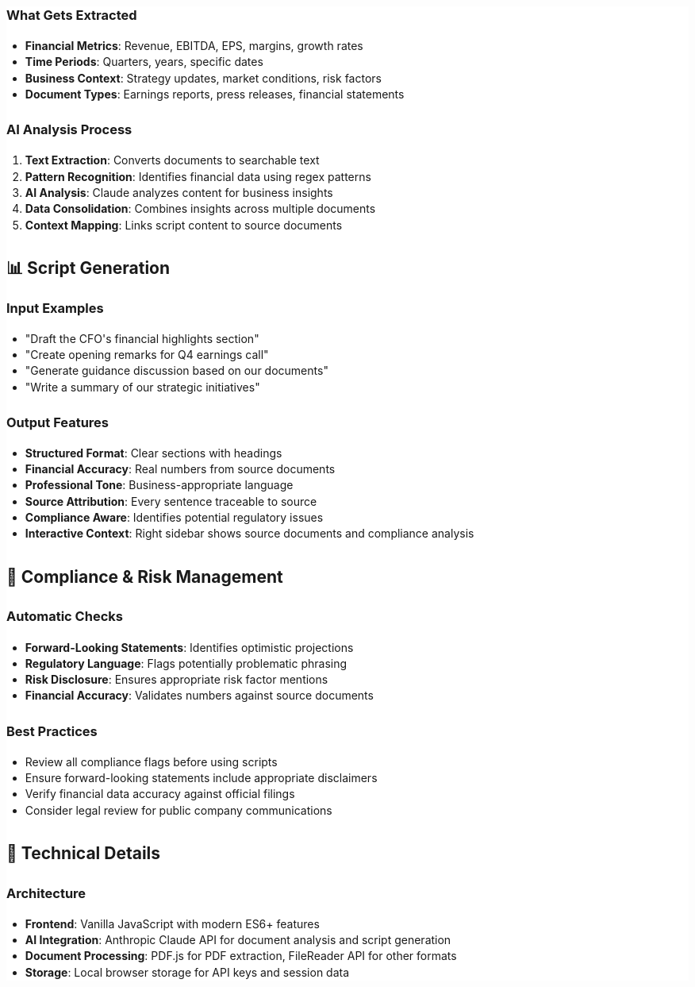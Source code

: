 ### What Gets Extracted
- **Financial Metrics**: Revenue, EBITDA, EPS, margins, growth rates
- **Time Periods**: Quarters, years, specific dates
- **Business Context**: Strategy updates, market conditions, risk factors
- **Document Types**: Earnings reports, press releases, financial statements

### AI Analysis Process
1. **Text Extraction**: Converts documents to searchable text
2. **Pattern Recognition**: Identifies financial data using regex patterns
3. **AI Analysis**: Claude analyzes content for business insights
4. **Data Consolidation**: Combines insights across multiple documents
5. **Context Mapping**: Links script content to source documents

## 📊 Script Generation

### Input Examples
- "Draft the CFO's financial highlights section"
- "Create opening remarks for Q4 earnings call"
- "Generate guidance discussion based on our documents"
- "Write a summary of our strategic initiatives"

### Output Features
- **Structured Format**: Clear sections with headings
- **Financial Accuracy**: Real numbers from source documents
- **Professional Tone**: Business-appropriate language
- **Source Attribution**: Every sentence traceable to source
- **Compliance Aware**: Identifies potential regulatory issues
- **Interactive Context**: Right sidebar shows source documents and compliance analysis

## 🚨 Compliance & Risk Management

### Automatic Checks
- **Forward-Looking Statements**: Identifies optimistic projections
- **Regulatory Language**: Flags potentially problematic phrasing
- **Risk Disclosure**: Ensures appropriate risk factor mentions
- **Financial Accuracy**: Validates numbers against source documents

### Best Practices
- Review all compliance flags before using scripts
- Ensure forward-looking statements include appropriate disclaimers
- Verify financial data accuracy against official filings
- Consider legal review for public company communications

## 🔧 Technical Details

### Architecture
- **Frontend**: Vanilla JavaScript with modern ES6+ features
- **AI Integration**: Anthropic Claude API for document analysis and script generation
- **Document Processing**: PDF.js for PDF extraction, FileReader API for other formats
- **Storage**: Local browser storage for API keys and session data
